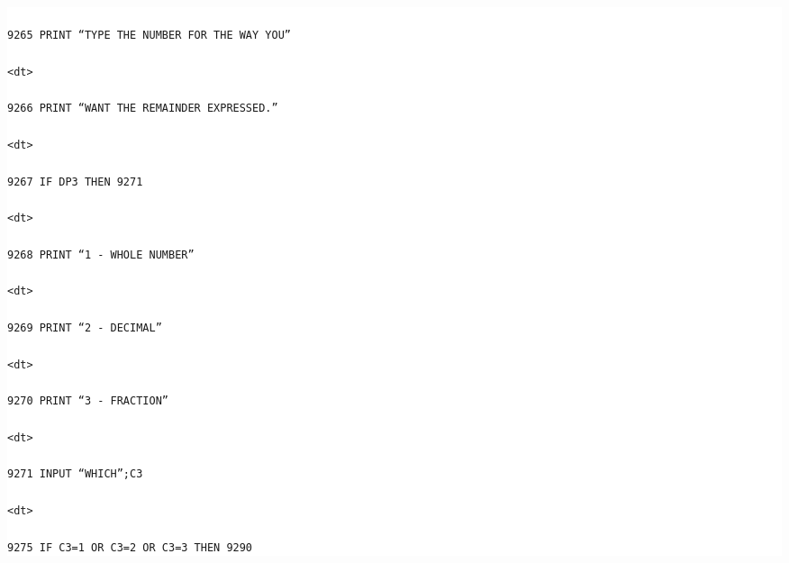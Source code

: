                                                                                                                                                                                                                                                                                                                                                                                       9265 PRINT “TYPE THE NUMBER FOR THE WAY YOU”
                                                                                                                                                                                                                                                                                                                                                                                      <dt>
                                                                                                                                                                                                                                                                                                                                                                                       9266 PRINT “WANT THE REMAINDER EXPRESSED.”
                                                                                                                                                                                                                                                                                                                                                                                       <dt>
                                                                                                                                                                                                                                                                                                                                                                                        9267 IF DP3 THEN 9271
                                                                                                                                                                                                                                                                                                                                                                                        <dt>
                                                                                                                                                                                                                                                                                                                                                                                         9268 PRINT “1 - WHOLE NUMBER”
                                                                                                                                                                                                                                                                                                                                                                                         <dt>
                                                                                                                                                                                                                                                                                                                                                                                          9269 PRINT “2 - DECIMAL”
                                                                                                                                                                                                                                                                                                                                                                                          <dt>
                                                                                                                                                                                                                                                                                                                                                                                           9270 PRINT “3 - FRACTION”
                                                                                                                                                                                                                                                                                                                                                                                           <dt>
                                                                                                                                                                                                                                                                                                                                                                                            9271 INPUT “WHICH”;C3
                                                                                                                                                                                                                                                                                                                                                                                            <dt>
                                                                                                                                                                                                                                                                                                                                                                                             9275 IF C3=1 OR C3=2 OR C3=3 THEN 9290